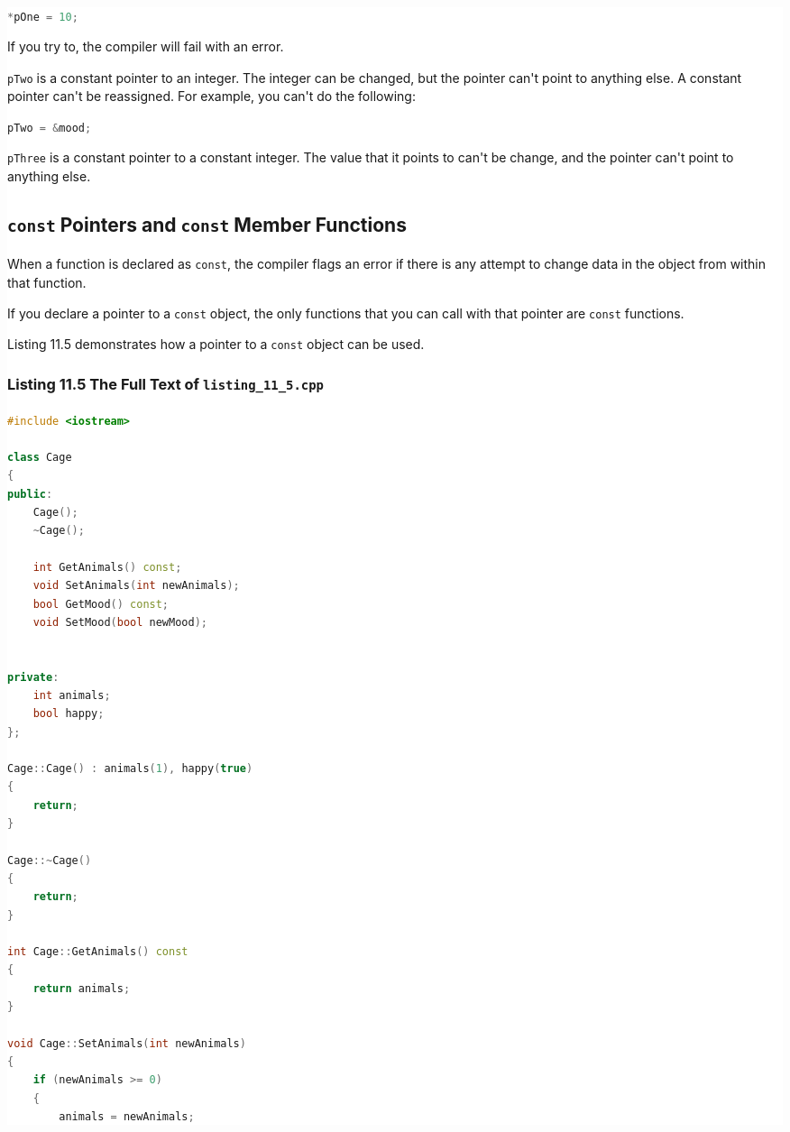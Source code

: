 ```C++
*pOne = 10;
```

If you try to, the compiler will fail with an error.

`pTwo` is a constant pointer to an integer. The integer can be changed, but the pointer can't point to anything else. A constant pointer can't be reassigned. For example, you can't do the following:

```C++
pTwo = &mood;
```

`pThree` is a constant pointer to a constant integer. The value that it points to can't be change, and the pointer can't point to anything else.

## `const` Pointers and `const` Member Functions

When a function is declared as `const`, the compiler flags an error if there is any attempt to change data in the object from within that function.

If you declare a pointer to a `const` object, the only functions that you can call with that pointer are `const` functions.

Listing 11.5 demonstrates how a pointer to a `const` object can be used.

### Listing 11.5 The Full Text of `listing_11_5.cpp`
```C++
#include <iostream>

class Cage
{
public:
    Cage();
    ~Cage();

    int GetAnimals() const;
    void SetAnimals(int newAnimals);
    bool GetMood() const;
    void SetMood(bool newMood);


private:
    int animals;
    bool happy;
};

Cage::Cage() : animals(1), happy(true)
{
    return;
}

Cage::~Cage()
{
    return;
}

int Cage::GetAnimals() const
{
    return animals;
}

void Cage::SetAnimals(int newAnimals)
{
    if (newAnimals >= 0)
    {
        animals = newAnimals;
```